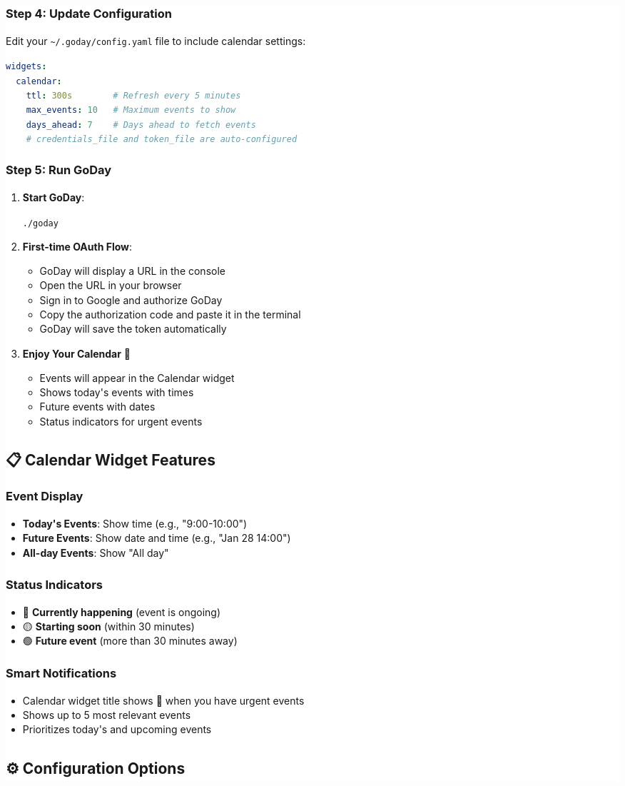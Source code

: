 ### **Step 4: Update Configuration**

Edit your `~/.goday/config.yaml` file to include calendar settings:

```yaml
widgets:
  calendar:
    ttl: 300s        # Refresh every 5 minutes
    max_events: 10   # Maximum events to show
    days_ahead: 7    # Days ahead to fetch events
    # credentials_file and token_file are auto-configured
```

### **Step 5: Run GoDay**

1. **Start GoDay**:
   ```bash
   ./goday
   ```

2. **First-time OAuth Flow**:
   - GoDay will display a URL in the console
   - Open the URL in your browser
   - Sign in to Google and authorize GoDay
   - Copy the authorization code and paste it in the terminal
   - GoDay will save the token automatically

3. **Enjoy Your Calendar** 📅
   - Events will appear in the Calendar widget
   - Shows today's events with times
   - Future events with dates
   - Status indicators for urgent events

## 📋 **Calendar Widget Features**

### **Event Display**
- **Today's Events**: Show time (e.g., "9:00-10:00")
- **Future Events**: Show date and time (e.g., "Jan 28 14:00")
- **All-day Events**: Show "All day"

### **Status Indicators**
- 🔴 **Currently happening** (event is ongoing)
- 🟡 **Starting soon** (within 30 minutes)
- 🟢 **Future event** (more than 30 minutes away)

### **Smart Notifications**
- Calendar widget title shows 🔔 when you have urgent events
- Shows up to 5 most relevant events
- Prioritizes today's and upcoming events

## ⚙️ **Configuration Options**
